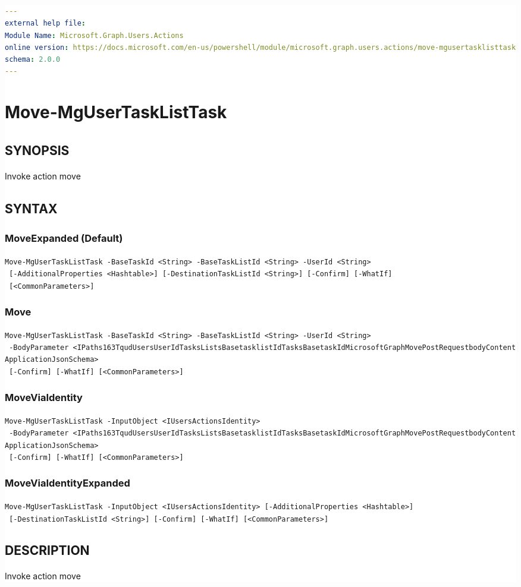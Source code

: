 ```yaml
---
external help file:
Module Name: Microsoft.Graph.Users.Actions
online version: https://docs.microsoft.com/en-us/powershell/module/microsoft.graph.users.actions/move-mgusertasklisttask
schema: 2.0.0
---
```


# Move-MgUserTaskListTask

## SYNOPSIS
Invoke action move

## SYNTAX

### MoveExpanded (Default)
```
Move-MgUserTaskListTask -BaseTaskId <String> -BaseTaskListId <String> -UserId <String>
 [-AdditionalProperties <Hashtable>] [-DestinationTaskListId <String>] [-Confirm] [-WhatIf]
 [<CommonParameters>]
```

### Move
```
Move-MgUserTaskListTask -BaseTaskId <String> -BaseTaskListId <String> -UserId <String>
 -BodyParameter <IPaths163TqudUsersUserIdTasksListsBasetasklistIdTasksBasetaskIdMicrosoftGraphMovePostRequestbodyContentApplicationJsonSchema>
 [-Confirm] [-WhatIf] [<CommonParameters>]
```

### MoveViaIdentity
```
Move-MgUserTaskListTask -InputObject <IUsersActionsIdentity>
 -BodyParameter <IPaths163TqudUsersUserIdTasksListsBasetasklistIdTasksBasetaskIdMicrosoftGraphMovePostRequestbodyContentApplicationJsonSchema>
 [-Confirm] [-WhatIf] [<CommonParameters>]
```

### MoveViaIdentityExpanded
```
Move-MgUserTaskListTask -InputObject <IUsersActionsIdentity> [-AdditionalProperties <Hashtable>]
 [-DestinationTaskListId <String>] [-Confirm] [-WhatIf] [<CommonParameters>]
```

## DESCRIPTION
Invoke action move
